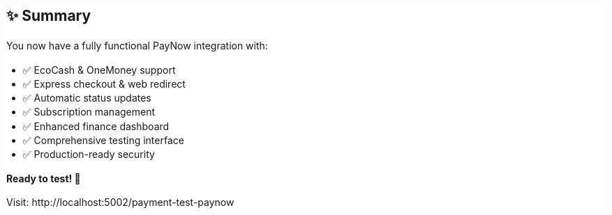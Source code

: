 ## ✨ Summary

You now have a fully functional PayNow integration with:
- ✅ EcoCash & OneMoney support
- ✅ Express checkout & web redirect
- ✅ Automatic status updates
- ✅ Subscription management
- ✅ Enhanced finance dashboard
- ✅ Comprehensive testing interface
- ✅ Production-ready security

**Ready to test! 🚀**

Visit: http://localhost:5002/payment-test-paynow
